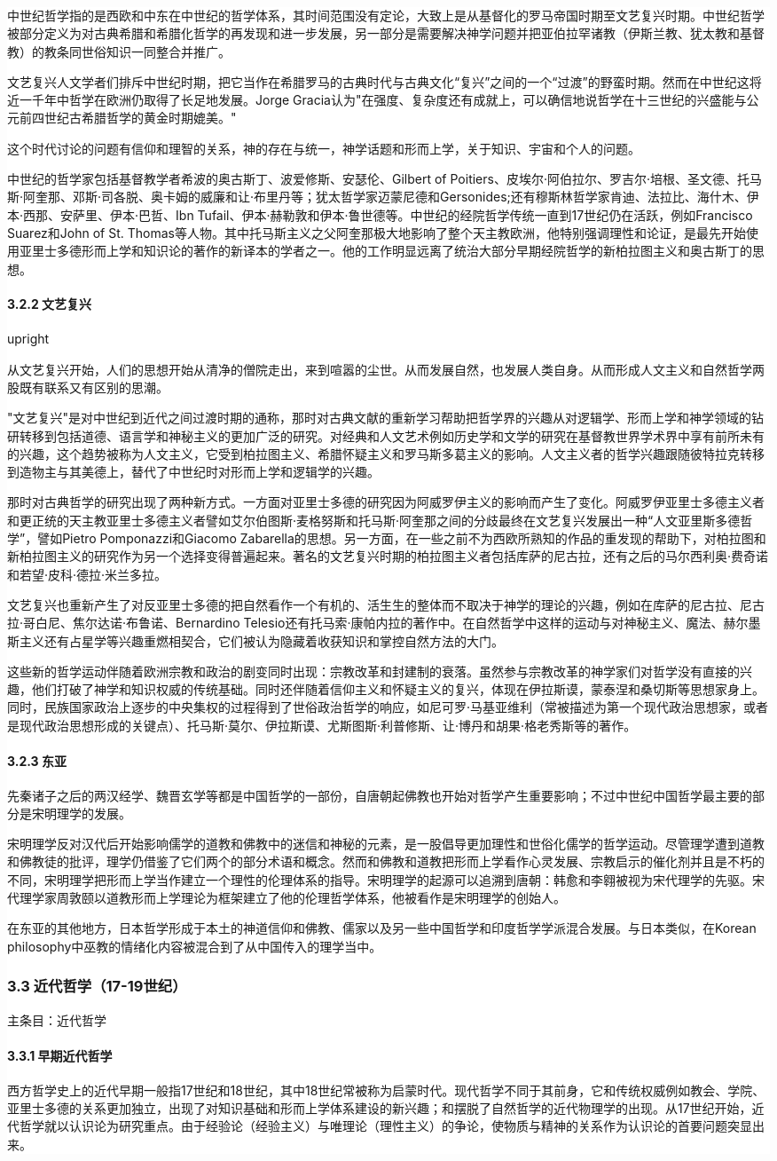 中世纪哲学指的是西欧和中东在中世纪的哲学体系，其时间范围没有定论，大致上是从基督化的罗马帝国时期至文艺复兴时期。中世纪哲学被部分定义为对古典希腊和希腊化哲学的再发现和进一步发展，另一部分是需要解决神学问题并把亚伯拉罕诸教（伊斯兰教、犹太教和基督教）的教条同世俗知识一同整合并推广。

文艺复兴人文学者们排斥中世纪时期，把它当作在希腊罗马的古典时代与古典文化“复兴”之间的一个“过渡”的野蛮时期。然而在中世纪这将近一千年中哲学在欧洲仍取得了长足地发展。Jorge Gracia认为"在强度、复杂度还有成就上，可以确信地说哲学在十三世纪的兴盛能与公元前四世纪古希腊哲学的黄金时期媲美。"

这个时代讨论的问题有信仰和理智的关系，神的存在与统一，神学话题和形而上学，关于知识、宇宙和个人的问题。

中世纪的哲学家包括基督教学者希波的奥古斯丁、波爱修斯、安瑟伦、Gilbert of Poitiers、皮埃尔·阿伯拉尔、罗吉尔·培根、圣文德、托马斯·阿奎那、邓斯·司各脱、奥卡姆的威廉和让·布里丹等；犹太哲学家迈蒙尼德和Gersonides;还有穆斯林哲学家肯迪、法拉比、海什木、伊本·西那、安萨里、伊本·巴哲、Ibn Tufail、伊本·赫勒敦和伊本·鲁世德等。中世纪的经院哲学传统一直到17世纪仍在活跃，例如Francisco Suarez和John of St. Thomas等人物。其中托马斯主义之父阿奎那极大地影响了整个天主教欧洲，他特别强调理性和论证，是最先开始使用亚里士多德形而上学和知识论的著作的新译本的学者之一。他的工作明显远离了统治大部分早期经院哲学的新柏拉图主义和奥古斯丁的思想。



#### 3.2.2 文艺复兴

upright

从文艺复兴开始，人们的思想开始从清净的僧院走出，来到喧嚣的尘世。从而发展自然，也发展人类自身。从而形成人文主义和自然哲学两股既有联系又有区别的思潮。

"文艺复兴"是对中世纪到近代之间过渡时期的通称，那时对古典文献的重新学习帮助把哲学界的兴趣从对逻辑学、形而上学和神学领域的钻研转移到包括道德、语言学和神秘主义的更加广泛的研究。对经典和人文艺术例如历史学和文学的研究在基督教世界学术界中享有前所未有的兴趣，这个趋势被称为人文主义，它受到柏拉图主义、希腊怀疑主义和罗马斯多葛主义的影响。人文主义者的哲学兴趣跟随彼特拉克转移到造物主与其美德上，替代了中世纪时对形而上学和逻辑学的兴趣。

那时对古典哲学的研究出现了两种新方式。一方面对亚里士多德的研究因为阿威罗伊主义的影响而产生了变化。阿威罗伊亚里士多德主义者和更正统的天主教亚里士多德主义者譬如艾尔伯图斯·麦格努斯和托马斯·阿奎那之间的分歧最终在文艺复兴发展出一种“人文亚里斯多德哲学”，譬如Pietro Pomponazzi和Giacomo Zabarella的思想。另一方面，在一些之前不为西欧所熟知的作品的重发现的帮助下，对柏拉图和新柏拉图主义的研究作为另一个选择变得普遍起来。著名的文艺复兴时期的柏拉图主义者包括库萨的尼古拉，还有之后的马尔西利奥·费奇诺和若望·皮科·德拉·米兰多拉。

文艺复兴也重新产生了对反亚里士多德的把自然看作一个有机的、活生生的整体而不取决于神学的理论的兴趣，例如在库萨的尼古拉、尼古拉·哥白尼、焦尔达诺·布鲁诺、Bernardino Telesio还有托马索·康帕内拉的著作中。在自然哲学中这样的运动与对神秘主义、魔法、赫尔墨斯主义还有占星学等兴趣重燃相契合，它们被认为隐藏着收获知识和掌控自然方法的大门。

这些新的哲学运动伴随着欧洲宗教和政治的剧变同时出现：宗教改革和封建制的衰落。虽然参与宗教改革的神学家们对哲学没有直接的兴趣，他们打破了神学和知识权威的传统基础。同时还伴随着信仰主义和怀疑主义的复兴，体现在伊拉斯谟，蒙泰涅和桑切斯等思想家身上。同时，民族国家政治上逐步的中央集权的过程得到了世俗政治哲学的响应，如尼可罗·马基亚维利（常被描述为第一个现代政治思想家，或者是现代政治思想形成的关键点）、托马斯·莫尔、伊拉斯谟、尤斯图斯·利普修斯、让·博丹和胡果·格老秀斯等的著作。



#### 3.2.3 东亚

先秦诸子之后的两汉经学、魏晋玄学等都是中国哲学的一部份，自唐朝起佛教也开始对哲学产生重要影响；不过中世纪中国哲学最主要的部分是宋明理学的发展。

宋明理学反对汉代后开始影响儒学的道教和佛教中的迷信和神秘的元素，是一股倡导更加理性和世俗化儒学的哲学运动。尽管理学遭到道教和佛教徒的批评，理学仍借鉴了它们两个的部分术语和概念。然而和佛教和道教把形而上学看作心灵发展、宗教启示的催化剂并且是不朽的不同，宋明理学把形而上学当作建立一个理性的伦理体系的指导。宋明理学的起源可以追溯到唐朝：韩愈和李翱被视为宋代理学的先驱。宋代理学家周敦颐以道教形而上学理论为框架建立了他的伦理哲学体系，他被看作是宋明理学的创始人。

在东亚的其他地方，日本哲学形成于本土的神道信仰和佛教、儒家以及另一些中国哲学和印度哲学学派混合发展。与日本类似，在Korean philosophy中巫教的情绪化内容被混合到了从中国传入的理学当中。



### 3.3 近代哲学（17-19世纪）

主条目：近代哲学



#### 3.3.1 早期近代哲学

西方哲学史上的近代早期一般指17世纪和18世纪，其中18世纪常被称为启蒙时代。现代哲学不同于其前身，它和传统权威例如教会、学院、亚里士多德的关系更加独立，出现了对知识基础和形而上学体系建设的新兴趣；和摆脱了自然哲学的近代物理学的出现。从17世纪开始，近代哲学就以认识论为研究重点。由于经验论（经验主义）与唯理论（理性主义）的争论，使物质与精神的关系作为认识论的首要问题突显出来。

